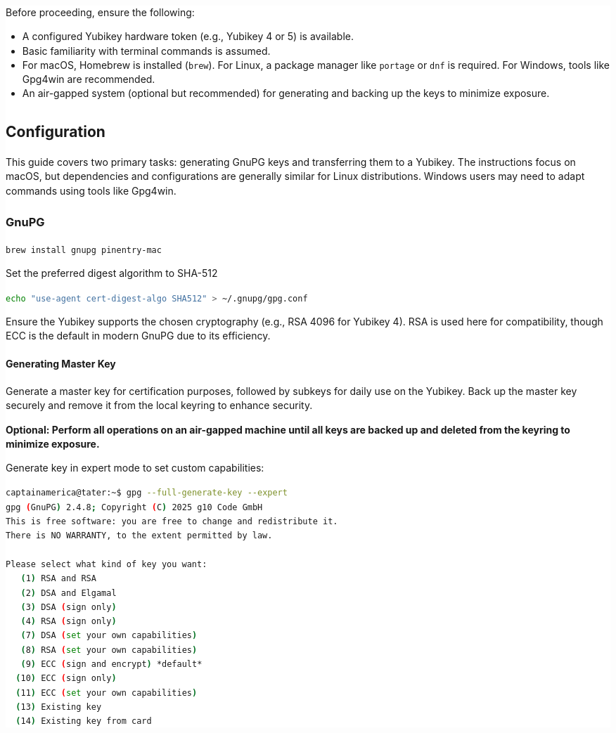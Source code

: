 Before proceeding, ensure the following:

- A configured Yubikey hardware token (e.g., Yubikey 4 or 5) is available.
- Basic familiarity with terminal commands is assumed.
- For macOS, Homebrew is installed (`brew`). For Linux, a package manager like
  `portage` or `dnf` is required. For Windows, tools like Gpg4win are
  recommended.
- An air-gapped system (optional but recommended) for generating and backing up
  the keys to minimize exposure.

## Configuration

This guide covers two primary tasks: generating GnuPG keys and transferring them
to a Yubikey. The instructions focus on macOS, but dependencies and
configurations are generally similar for Linux distributions. Windows users may
need to adapt commands using tools like Gpg4win.

### GnuPG

```bash
brew install gnupg pinentry-mac

```

Set the preferred digest algorithm to SHA-512

```bash
echo "use-agent cert-digest-algo SHA512" > ~/.gnupg/gpg.conf
```

Ensure the Yubikey supports the chosen cryptography (e.g., RSA 4096 for Yubikey
4). RSA is used here for compatibility, though ECC is the default in modern
GnuPG due to its efficiency.

#### Generating Master Key

Generate a master key for certification purposes, followed by subkeys for daily
use on the Yubikey. Back up the master key securely and remove it from the local
keyring to enhance security.

**Optional: Perform all operations on an air-gapped machine until all keys are
backed up and deleted from the keyring to minimize exposure.**

Generate key in expert mode to set custom capabilities:

```bash
captainamerica@tater:~$ gpg --full-generate-key --expert
gpg (GnuPG) 2.4.8; Copyright (C) 2025 g10 Code GmbH
This is free software: you are free to change and redistribute it.
There is NO WARRANTY, to the extent permitted by law.

Please select what kind of key you want:
   (1) RSA and RSA
   (2) DSA and Elgamal
   (3) DSA (sign only)
   (4) RSA (sign only)
   (7) DSA (set your own capabilities)
   (8) RSA (set your own capabilities)
   (9) ECC (sign and encrypt) *default*
  (10) ECC (sign only)
  (11) ECC (set your own capabilities)
  (13) Existing key
  (14) Existing key from card
```
